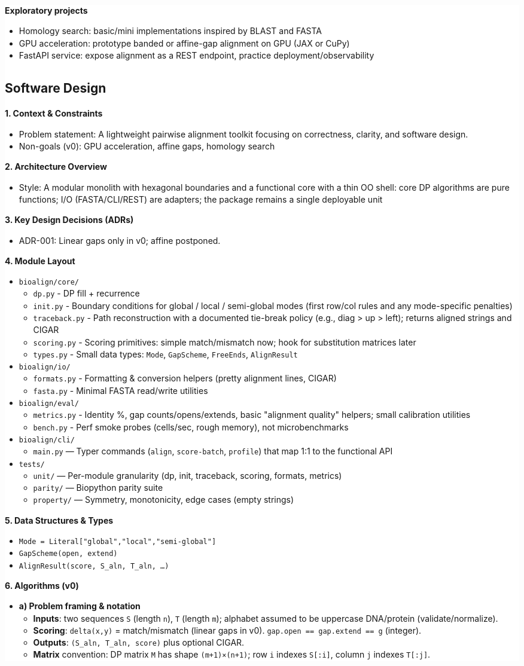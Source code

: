 **Exploratory projects**
- Homology search: basic/mini implementations inspired by BLAST and FASTA
- GPU acceleration: prototype banded or affine-gap alignment on GPU (JAX or CuPy)
- FastAPI service: expose alignment as a REST endpoint, practice deployment/observability


## Software Design

**1. Context & Constraints**
- Problem statement: A lightweight pairwise alignment toolkit focusing on correctness, clarity, and software design.
- Non-goals (v0): GPU acceleration, affine gaps, homology search

**2. Architecture Overview**
- Style: A modular monolith with hexagonal boundaries and a functional core with a thin OO shell: core DP algorithms are pure functions; I/O (FASTA/CLI/REST) are adapters; the package remains a single deployable unit

**3. Key Design Decisions (ADRs)**
- ADR-001: Linear gaps only in v0; affine postponed.

**4. Module Layout**
- `bioalign/core/`
    - `dp.py` - DP fill + recurrence
    - `init.py` - Boundary conditions for global / local / semi-global modes (first row/col rules and any mode-specific penalties)
    - `traceback.py` - Path reconstruction with a documented tie-break policy (e.g., diag > up > left); returns aligned strings and CIGAR
    - `scoring.py` - Scoring primitives: simple match/mismatch now; hook for substitution matrices later
    - `types.py` - Small data types: `Mode`, `GapScheme`, `FreeEnds`, `AlignResult`
- `bioalign/io/`
    - `formats.py` - Formatting & conversion helpers (pretty alignment lines, CIGAR)
    - `fasta.py` - Minimal FASTA read/write utilities
- `bioalign/eval/`
    - `metrics.py` - Identity %, gap counts/opens/extends, basic "alignment quality" helpers; small calibration utilities
    - `bench.py` - Perf smoke probes (cells/sec, rough memory), not microbenchmarks
- `bioalign/cli/`
    - `main.py` — Typer commands (`align`, `score-batch`, `profile`) that map 1:1 to the functional API
- `tests/`
    - `unit/` — Per-module granularity (dp, init, traceback, scoring, formats, metrics)
    - `parity/` — Biopython parity suite
    - `property/` — Symmetry, monotonicity, edge cases (empty strings)

**5. Data Structures & Types**
- `Mode = Literal["global","local","semi-global"]`
- `GapScheme(open, extend)`
- `AlignResult(score, S_aln, T_aln, …)`

**6. Algorithms (v0)**
- **a) Problem framing & notation**
    - **Inputs**: two sequences `S` (length `n`), `T` (length `m`); alphabet assumed to be uppercase DNA/protein (validate/normalize).
    - **Scoring**: `delta(x,y)` = match/mismatch (linear gaps in v0). `gap.open == gap.extend == g` (integer).
    - **Outputs**: `(S_aln, T_aln, score)` plus optional CIGAR.
    - **Matrix** convention: DP matrix `M` has shape `(m+1)×(n+1)`; row `i` indexes `S[:i]`, column `j` indexes `T[:j]`.
